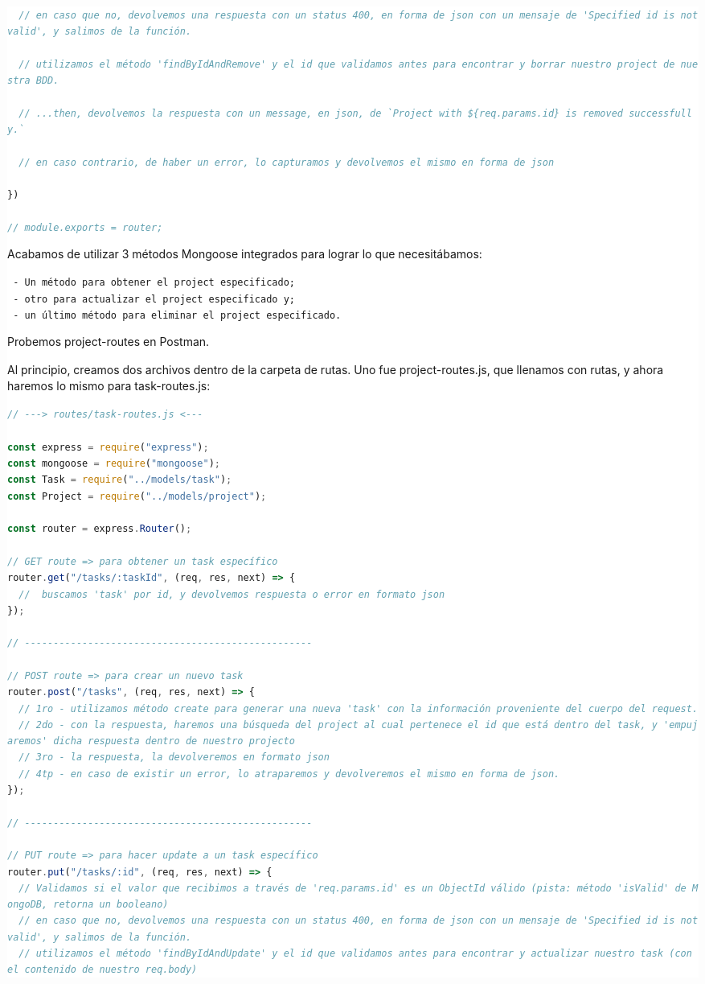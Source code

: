 ```js
  // en caso que no, devolvemos una respuesta con un status 400, en forma de json con un mensaje de 'Specified id is not valid', y salimos de la función.

  // utilizamos el método 'findByIdAndRemove' y el id que validamos antes para encontrar y borrar nuestro project de nuestra BDD.

  // ...then, devolvemos la respuesta con un message, en json, de `Project with ${req.params.id} is removed successfully.`

  // en caso contrario, de haber un error, lo capturamos y devolvemos el mismo en forma de json

})

// module.exports = router;
```

Acabamos de utilizar 3 métodos Mongoose integrados para lograr lo que necesitábamos:

     - Un método para obtener el project especificado;
     - otro para actualizar el project especificado y;
     - un último método para eliminar el project especificado.

Probemos project-routes en Postman.

Al principio, creamos dos archivos dentro de la carpeta de rutas. Uno fue project-routes.js, que llenamos con rutas, y ahora haremos lo mismo para task-routes.js:

```js
// ---> routes/task-routes.js <---

const express = require("express");
const mongoose = require("mongoose");
const Task = require("../models/task");
const Project = require("../models/project");

const router = express.Router();

// GET route => para obtener un task específico
router.get("/tasks/:taskId", (req, res, next) => {
  //  buscamos 'task' por id, y devolvemos respuesta o error en formato json
});

// --------------------------------------------------

// POST route => para crear un nuevo task
router.post("/tasks", (req, res, next) => {
  // 1ro - utilizamos método create para generar una nueva 'task' con la información proveniente del cuerpo del request.
  // 2do - con la respuesta, haremos una búsqueda del project al cual pertenece el id que está dentro del task, y 'empujaremos' dicha respuesta dentro de nuestro projecto
  // 3ro - la respuesta, la devolveremos en formato json
  // 4tp - en caso de existir un error, lo atraparemos y devolveremos el mismo en forma de json.
});

// --------------------------------------------------

// PUT route => para hacer update a un task específico
router.put("/tasks/:id", (req, res, next) => {
  // Validamos si el valor que recibimos a través de 'req.params.id' es un ObjectId válido (pista: método 'isValid' de MongoDB, retorna un booleano)
  // en caso que no, devolvemos una respuesta con un status 400, en forma de json con un mensaje de 'Specified id is not valid', y salimos de la función.
  // utilizamos el método 'findByIdAndUpdate' y el id que validamos antes para encontrar y actualizar nuestro task (con el contenido de nuestro req.body)
```